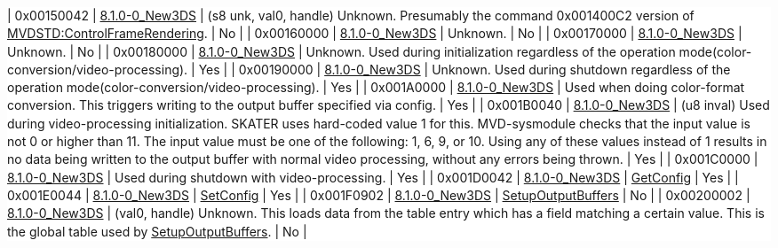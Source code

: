 | 0x00150042     | [8.1.0-0_New3DS](8.1.0-0_New3DS "wikilink") | (s8 unk, val0, handle) Unknown. Presumably the command 0x001400C2 version of [MVDSTD:ControlFrameRendering](MVDSTD:ControlFrameRendering "wikilink").                                                                                                                                                                                                                                            | No                                            |
| 0x00160000     | [8.1.0-0_New3DS](8.1.0-0_New3DS "wikilink") | Unknown.                                                                                                                                                                                                                                                                                                                                                                                         | No                                            |
| 0x00170000     | [8.1.0-0_New3DS](8.1.0-0_New3DS "wikilink") | Unknown.                                                                                                                                                                                                                                                                                                                                                                                         | No                                            |
| 0x00180000     | [8.1.0-0_New3DS](8.1.0-0_New3DS "wikilink") | Unknown. Used during initialization regardless of the operation mode(color-conversion/video-processing).                                                                                                                                                                                                                                                                                         | Yes                                           |
| 0x00190000     | [8.1.0-0_New3DS](8.1.0-0_New3DS "wikilink") | Unknown. Used during shutdown regardless of the operation mode(color-conversion/video-processing).                                                                                                                                                                                                                                                                                               | Yes                                           |
| 0x001A0000     | [8.1.0-0_New3DS](8.1.0-0_New3DS "wikilink") | Used when doing color-format conversion. This triggers writing to the output buffer specified via config.                                                                                                                                                                                                                                                                                        | Yes                                           |
| 0x001B0040     | [8.1.0-0_New3DS](8.1.0-0_New3DS "wikilink") | (u8 inval) Used during video-processing initialization. SKATER uses hard-coded value 1 for this. MVD-sysmodule checks that the input value is not 0 or higher than 11. The input value must be one of the following: 1, 6, 9, or 10. Using any of these values instead of 1 results in no data being written to the output buffer with normal video processing, without any errors being thrown. | Yes                                           |
| 0x001C0000     | [8.1.0-0_New3DS](8.1.0-0_New3DS "wikilink") | Used during shutdown with video-processing.                                                                                                                                                                                                                                                                                                                                                      | Yes                                           |
| 0x001D0042     | [8.1.0-0_New3DS](8.1.0-0_New3DS "wikilink") | [GetConfig](MVDSTD:GetConfig "wikilink")                                                                                                                                                                                                                                                                                                                                                         | Yes                                           |
| 0x001E0044     | [8.1.0-0_New3DS](8.1.0-0_New3DS "wikilink") | [SetConfig](MVDSTD:SetConfig "wikilink")                                                                                                                                                                                                                                                                                                                                                         | Yes                                           |
| 0x001F0902     | [8.1.0-0_New3DS](8.1.0-0_New3DS "wikilink") | [SetupOutputBuffers](MVDSTD:SetupOutputBuffers "wikilink")                                                                                                                                                                                                                                                                                                                                       | No                                            |
| 0x00200002     | [8.1.0-0_New3DS](8.1.0-0_New3DS "wikilink") | (val0, handle) Unknown. This loads data from the table entry which has a field matching a certain value. This is the global table used by [SetupOutputBuffers](MVDSTD:SetupOutputBuffers "wikilink").                                                                                                                                                                                            | No                                            |